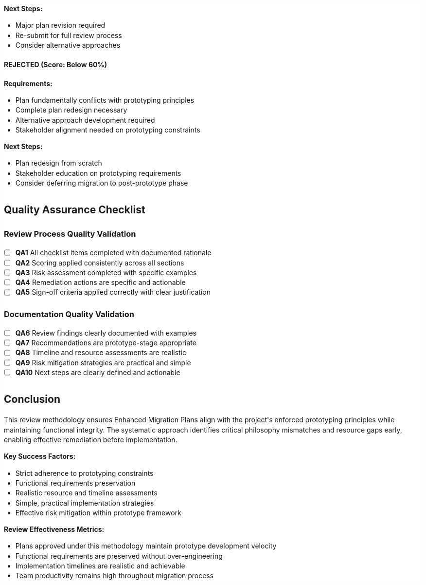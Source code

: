 **Next Steps:**
- Major plan revision required
- Re-submit for full review process
- Consider alternative approaches

#### **REJECTED** (Score: Below 60%)
**Requirements:**
- Plan fundamentally conflicts with prototyping principles
- Complete plan redesign necessary
- Alternative approach development required
- Stakeholder alignment needed on prototyping constraints

**Next Steps:**
- Plan redesign from scratch
- Stakeholder education on prototyping requirements
- Consider deferring migration to post-prototype phase

## Quality Assurance Checklist

### Review Process Quality Validation
- [ ] **QA1** All checklist items completed with documented rationale
- [ ] **QA2** Scoring applied consistently across all sections
- [ ] **QA3** Risk assessment completed with specific examples
- [ ] **QA4** Remediation actions are specific and actionable
- [ ] **QA5** Sign-off criteria applied correctly with clear justification

### Documentation Quality Validation
- [ ] **QA6** Review findings clearly documented with examples
- [ ] **QA7** Recommendations are prototype-stage appropriate
- [ ] **QA8** Timeline and resource assessments are realistic
- [ ] **QA9** Risk mitigation strategies are practical and simple
- [ ] **QA10** Next steps are clearly defined and actionable

## Conclusion

This review methodology ensures Enhanced Migration Plans align with the project's enforced prototyping principles while maintaining functional integrity. The systematic approach identifies critical philosophy mismatches and resource gaps early, enabling effective remediation before implementation.

**Key Success Factors:**
- Strict adherence to prototyping constraints
- Functional requirements preservation
- Realistic resource and timeline assessments
- Simple, practical implementation strategies
- Effective risk mitigation within prototype framework

**Review Effectiveness Metrics:**
- Plans approved under this methodology maintain prototype development velocity
- Functional requirements are preserved without over-engineering
- Implementation timelines are realistic and achievable
- Team productivity remains high throughout migration process